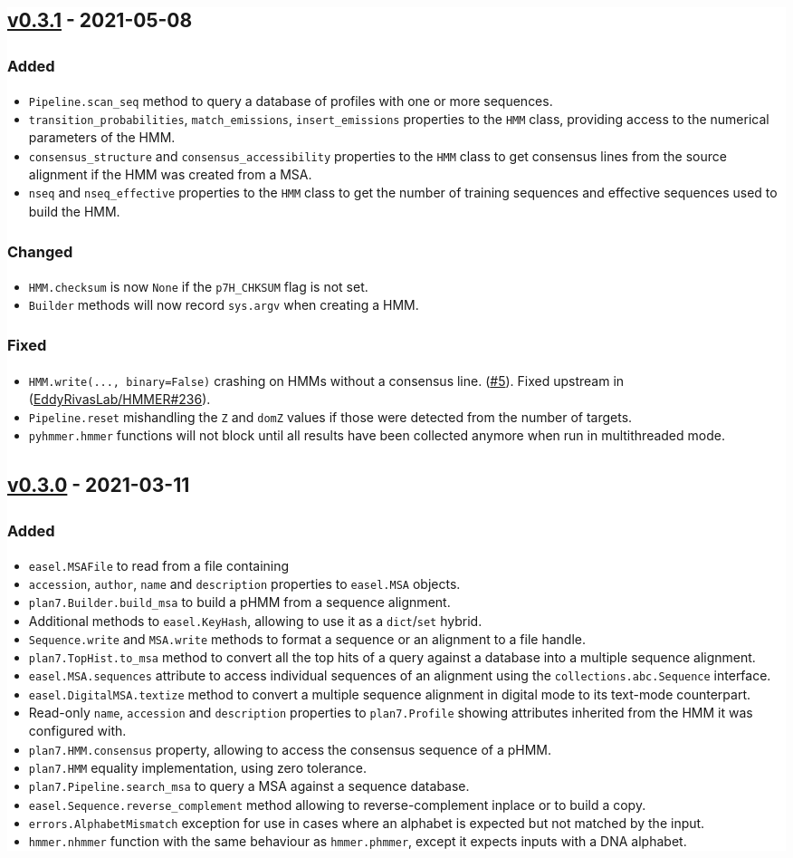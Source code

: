 
## [v0.3.1] - 2021-05-08
[v0.3.1]: https://github.com/althonos/pyhmmer/compare/v0.3.0...v0.3.1

### Added
- `Pipeline.scan_seq` method to query a database of profiles with one or more sequences.
- `transition_probabilities`, `match_emissions`, `insert_emissions` properties to the `HMM` class, providing access to the numerical parameters of the HMM.
- `consensus_structure` and `consensus_accessibility` properties to the `HMM` class to get consensus lines from the source alignment if the HMM was created from a MSA.
- `nseq` and `nseq_effective` properties to the `HMM` class to get the number of training sequences and effective sequences used to build the HMM.

### Changed
- `HMM.checksum` is now `None` if the `p7H_CHKSUM` flag is not set.
- `Builder` methods will now record `sys.argv` when creating a HMM.

### Fixed
- `HMM.write(..., binary=False)` crashing on HMMs without a consensus line. ([#5](https://github.com/althonos/pyhmmer/issues/5)). Fixed upstream in ([EddyRivasLab/HMMER#236](https://github.com/EddyRivasLab/hmmer/pull/236)).
- `Pipeline.reset` mishandling the `Z` and `domZ` values if those were detected from the number of targets.
- `pyhmmer.hmmer` functions will not block until all results have been collected anymore when run in multithreaded mode.


## [v0.3.0] - 2021-03-11
[v0.3.0]: https://github.com/althonos/pyhmmer/compare/v0.2.2...v0.3.0

### Added
- `easel.MSAFile` to read from a file containing
- `accession`, `author`, `name` and `description` properties to `easel.MSA` objects.
- `plan7.Builder.build_msa` to build a pHMM from a sequence alignment.
- Additional methods to `easel.KeyHash`, allowing to use it as a `dict`/`set` hybrid.
- `Sequence.write` and `MSA.write` methods to format a sequence or an alignment to a file handle.
- `plan7.TopHist.to_msa` method to convert all the top hits of a query against a database into a multiple sequence alignment.
- `easel.MSA.sequences` attribute to access individual sequences of an alignment using the `collections.abc.Sequence` interface.
- `easel.DigitalMSA.textize` method to convert a multiple sequence alignment in digital mode to its text-mode counterpart.
- Read-only `name`, `accession` and `description` properties to `plan7.Profile` showing attributes inherited from the HMM it was configured with.
- `plan7.HMM.consensus` property, allowing to access the consensus sequence of a pHMM.
- `plan7.HMM` equality implementation, using zero tolerance.
- `plan7.Pipeline.search_msa` to query a MSA against a sequence database.
- `easel.Sequence.reverse_complement` method allowing to reverse-complement inplace or to build a copy.
- `errors.AlphabetMismatch` exception for use in cases where an alphabet is expected but not matched by the input.
- `hmmer.nhmmer` function with the same behaviour as `hmmer.phmmer`, except it expects inputs with a DNA alphabet.


[Unreleased]: https://github.com/althonos/pyhmmer/compare/v0.4.7...HEAD
[v0.4.7]: https://github.com/althonos/pyhmmer/compare/v0.4.6...v0.4.7
[v0.4.6]: https://github.com/althonos/pyhmmer/compare/v0.4.5...v0.4.6
[v0.4.5]: https://github.com/althonos/pyhmmer/compare/v0.4.4...v0.4.5
[v0.4.4]: https://github.com/althonos/pyhmmer/compare/v0.4.3...v0.4.4
[v0.4.3]: https://github.com/althonos/pyhmmer/compare/v0.4.2...v0.4.3
[v0.4.2]: https://github.com/althonos/pyhmmer/compare/v0.4.1...v0.4.2
[v0.4.1]: https://github.com/althonos/pyhmmer/compare/v0.4.0...v0.4.1
[v0.4.0]: https://github.com/althonos/pyhmmer/compare/v0.3.1...v0.4.0
[v0.2.2]: https://github.com/althonos/pyhmmer/compare/v0.2.1...v0.2.2
[v0.2.1]: https://github.com/althonos/pyhmmer/compare/v0.2.0...v0.2.1
[v0.2.0]: https://github.com/althonos/pyhmmer/compare/v0.1.4...v0.2.0
[v0.1.4]: https://github.com/althonos/pyhmmer/compare/v0.1.3...v0.1.4
[v0.1.3]: https://github.com/althonos/pyhmmer/compare/v0.1.2...v0.1.3
[v0.1.2]: https://github.com/althonos/pyhmmer/compare/v0.1.1...v0.1.2
[v0.1.1]: https://github.com/althonos/pyhmmer/compare/v0.1.0...v0.1.1
[v0.1.0]: https://github.com/althonos/pyhmmer/compare/v0.1.0-a5...v0.1.0
[v0.1.0-a5]: https://github.com/althonos/pyhmmer/compare/v0.1.0-a4...v0.1.0-a5
[v0.1.0-a4]: https://github.com/althonos/pyhmmer/compare/v0.1.0-a3...v0.1.0-a4
[v0.1.0-a3]: https://github.com/althonos/pyhmmer/compare/v0.1.0-a2...v0.1.0-a3
[v0.1.0-a2]: https://github.com/althonos/pyhmmer/compare/v0.1.0-a1...v0.1.0-a2
[v0.1.0-a1]: https://github.com/althonos/pyhmmer/compare/fe4c279...v0.1.0-a1